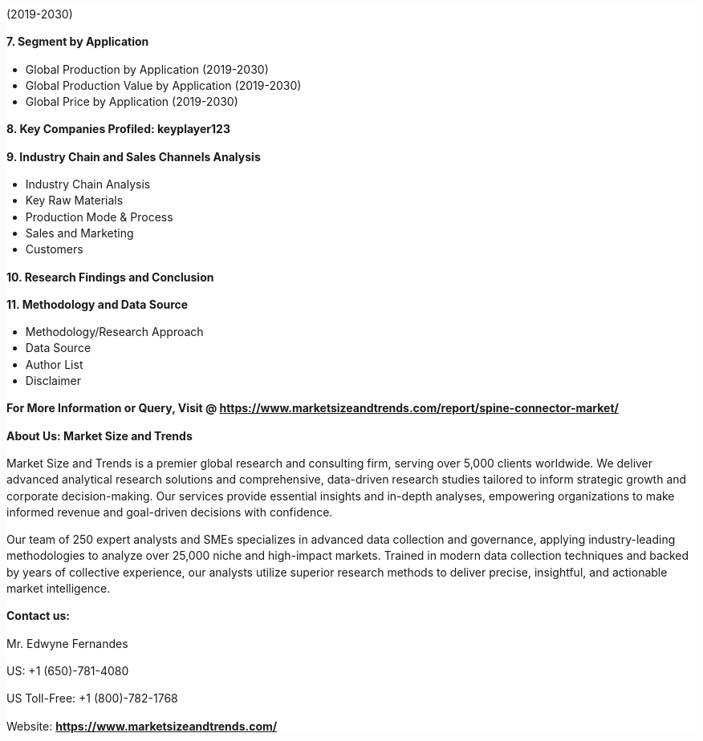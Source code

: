 (2019-2030)</li></ul><p><strong>7. Segment by Application</strong></p><ul><li>Global Production by Application (2019-2030)</li><li>Global Production Value by Application (2019-2030)</li><li>Global Price by Application (2019-2030)</li></ul><p><strong>8. Key Companies Profiled: keyplayer123</strong></p><p><strong>9. Industry Chain and Sales Channels Analysis</strong></p><ul><li>Industry Chain Analysis</li><li>Key Raw Materials</li><li>Production Mode &amp; Process</li><li>Sales and Marketing</li><li>Customers</li></ul><p><strong>10. Research Findings and Conclusion</strong></p><p><strong>11. Methodology and Data Source</strong></p><ul><li>Methodology/Research Approach</li><li>Data Source</li><li>Author List</li><li>Disclaimer</li></ul></p><p><strong>For More Information or Query, Visit @ <a href="https://www.marketsizeandtrends.com/report/spine-connector-market/">https://www.marketsizeandtrends.com/report/spine-connector-market/</a></strong></p><p><strong>About Us: Market Size and Trends</strong></p><p>Market Size and Trends is a premier global research and consulting firm, serving over 5,000 clients worldwide. We deliver advanced analytical research solutions and comprehensive, data-driven research studies tailored to inform strategic growth and corporate decision-making. Our services provide essential insights and in-depth analyses, empowering organizations to make informed revenue and goal-driven decisions with confidence.</p><p>Our team of 250 expert analysts and SMEs specializes in advanced data collection and governance, applying industry-leading methodologies to analyze over 25,000 niche and high-impact markets. Trained in modern data collection techniques and backed by years of collective experience, our analysts utilize superior research methods to deliver precise, insightful, and actionable market intelligence.</p><p><strong>Contact us:</strong></p><p>Mr. Edwyne Fernandes</p><p>US: +1 (650)-781-4080</p><p>US Toll-Free: +1 (800)-782-1768</p><p>Website: <strong><a href="https://www.marketsizeandtrends.com/">https://www.marketsizeandtrends.com/</a></strong></p>
